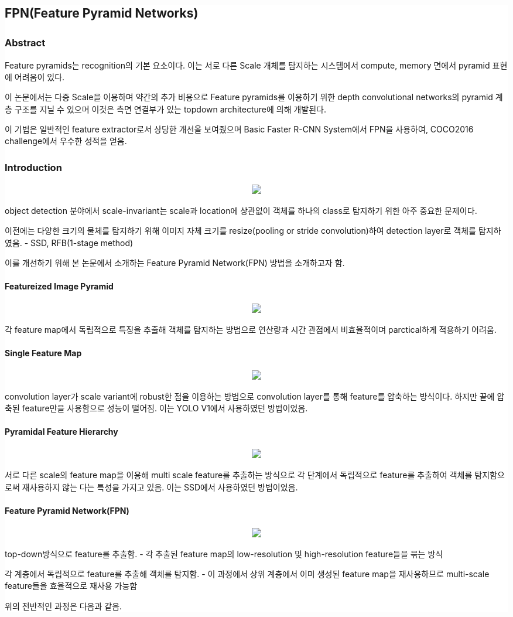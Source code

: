 ## FPN(Feature Pyramid Networks)

### Abstract
Feature pyramids는 recognition의 기본 요소이다. 이는 서로 다른 Scale 개체를 탐지하는 시스템에서 compute, memory 면에서 pyramid 표현에 어려움이 있다.

이 논문에서는 다중 Scale을 이용하며 약간의 추가 비용으로 Feature pyramids를 이용하기 위한 depth convolutional networks의 pyramid 계층 구조를 지닐 수 있으며 이것은 측면 연결부가 있는 topdown architecture에 의해 개발된다.

이 기법은 일반적인 feature extractor로서 상당한 개선올 보여줬으며 Basic Faster R-CNN System에서 FPN을 사용하여, COCO2016 challenge에서 우수한 성적을 얻음.

### Introduction

<p align="center"><img src="https://user-images.githubusercontent.com/45933225/85272681-7600cc00-b4b7-11ea-8983-df0f2d419947.png" width="75%"></p>

object detection 분야에서 scale-invariant는 scale과 location에 상관없이 객체를 하나의 class로 탐지하기 위한 아주 중요한 문제이다.

이전에는 다양한 크기의 물체를 탐지하기 위해 이미지 자체 크기를 resize(pooling or stride convolution)하여 detection layer로 객체를 탐지하였음. - SSD, RFB(1-stage method)

이를 개선하기 위해 본 논문에서 소개하는 Feature Pyramid Network(FPN) 방법을 소개하고자 함.

#### Featureized Image Pyramid

<p align="center"><img src="https://user-images.githubusercontent.com/45933225/85274087-71d5ae00-b4b9-11ea-98a0-8881bffd3e91.png" width="50%"></p>

각 feature map에서 독립적으로 특징을 추출해 객체를 탐지하는 방법으로 연산량과 시간 관점에서 비효율적이며 parctical하게 적용하기 어려움.

#### Single Feature Map

<p align="center"><img src="https://user-images.githubusercontent.com/45933225/85274321-bfeab180-b4b9-11ea-98c5-04c406087ee9.png" width="50%"></p>

convolution layer가 scale variant에 robust한 점을 이용하는 방법으로 convolution layer를 통해 feature를 압축하는 방식이다. 하지만 끝에 압축된 feature만을 사용함으로 성능이 떨어짐. 이는 YOLO V1에서 사용하였던 방법이었음.

#### Pyramidal Feature Hierarchy

<p align="center"><img src="https://user-images.githubusercontent.com/45933225/85274607-21128500-b4ba-11ea-888b-dd4e0dbe56dd.png" width="50%"></p>

서로 다른 scale의 feature map을 이용해 multi scale feature를 추출하는 방식으로 각 단계에서 독립적으로 feature를 추출하여 객체를 탐지함으로써 재사용하지 않는 다는 특성을 가지고 있음. 이는 SSD에서 사용하였던 방법이었음.

#### Feature Pyramid Network(FPN)

<p align="center"><img src="https://user-images.githubusercontent.com/45933225/85360653-9cc11000-b554-11ea-8b57-fd62eff0c16f.png" width="50%"></p>

top-down방식으로 feature를 추출함. - 각 추출된 feature map의 low-resolution 및 high-resolution feature들을 묶는 방식

각 계층에서 독립적으로 feature를 추출해 객체를 탐지함. - 이 과정에서 상위 계층에서 이미 생성된 feature map을 재사용하므로 multi-scale feature들을 효율적으로 재사용 가능함

위의 전반적인 과정은 다음과 같음.
